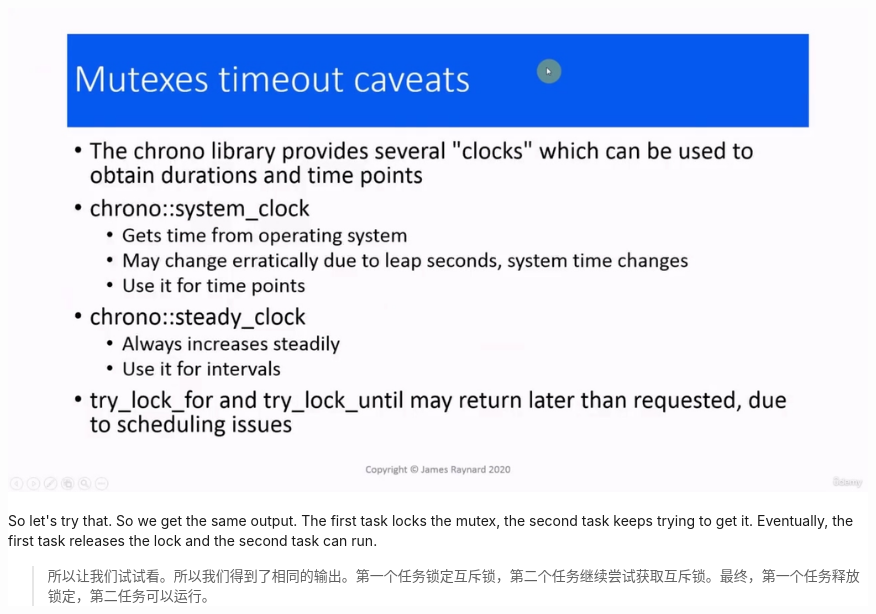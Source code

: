 ![](./image/video.mp4_000840.976.jpg)

So let's try that. So we get the same output. The first task locks the mutex, the second task keeps trying to get it. Eventually, the first task releases the lock and the second task can run.

> 所以让我们试试看。所以我们得到了相同的输出。第一个任务锁定互斥锁，第二个任务继续尝试获取互斥锁。最终，第一个任务释放锁定，第二任务可以运行。
